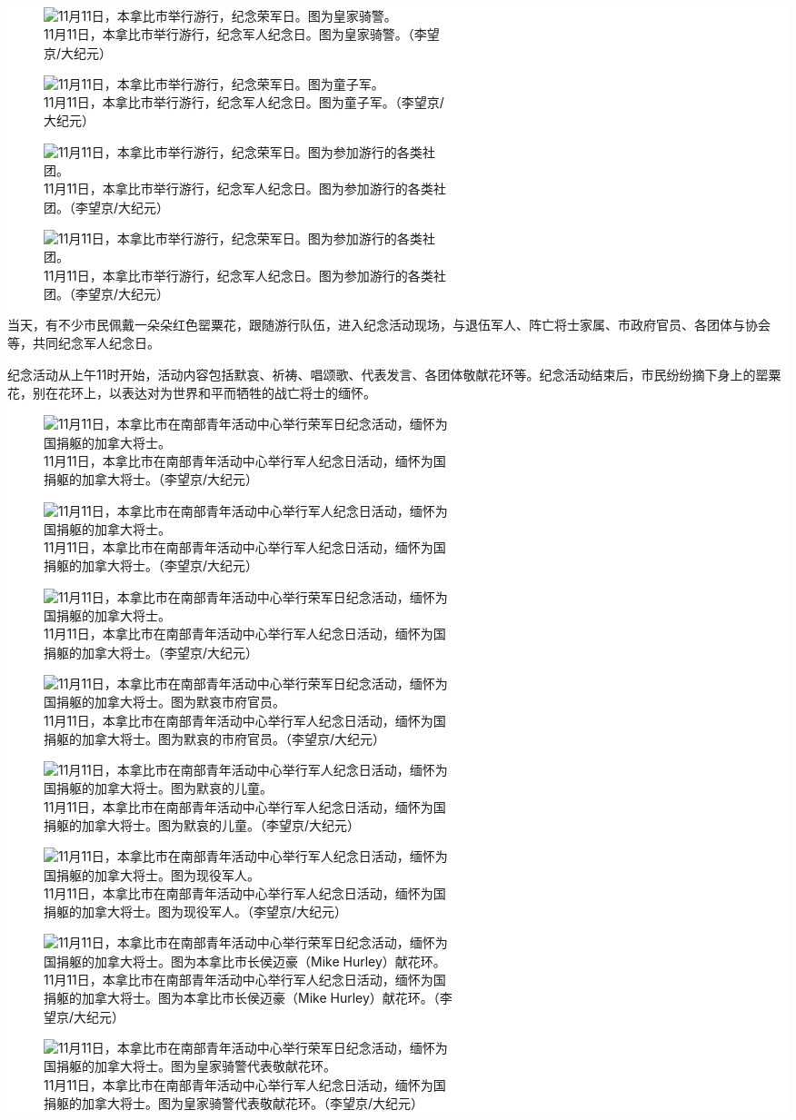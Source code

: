 <figure id="attachment_10845715" style="width: 450px" class="wp-caption aligncenter"><ahref="https://i.epochtimes.com/assets/uploads/2018/11/DSC_7932_CS.jpg"><img class="size-medium wp-image-10845715" src="https://i.epochtimes.com/assets/uploads/2018/11/DSC_7932_CS-450x299.jpg" alt="11月11日，本拿比市举行游行，纪念荣军日。图为皇家骑警。" width="450" b="299" /></a><figcaption class="wp-caption-text">11月11日，本拿比市举行游行，纪念军人纪念日。图为皇家骑警。（李望京/大纪元）</figcaption></figure>
<figure id="attachment_10845716" style="width: 450px" class="wp-caption aligncenter"><ahref="https://i.epochtimes.com/assets/uploads/2018/11/DSC_7937_S.jpg"><img class="size-medium wp-image-10845716" src="https://i.epochtimes.com/assets/uploads/2018/11/DSC_7937_S-450x299.jpg" alt="11月11日，本拿比市举行游行，纪念荣军日。图为童子军。" width="450" b="299" /></a><figcaption class="wp-caption-text">11月11日，本拿比市举行游行，纪念军人纪念日。图为童子军。（李望京/大纪元）</figcaption></figure>
<figure id="attachment_10845717" style="width: 450px" class="wp-caption aligncenter"><ahref="https://i.epochtimes.com/assets/uploads/2018/11/DSC_7947_S.jpg"><img class="size-medium wp-image-10845717" src="https://i.epochtimes.com/assets/uploads/2018/11/DSC_7947_S-450x299.jpg" alt="11月11日，本拿比市举行游行，纪念荣军日。图为参加游行的各类社团。" width="450" b="299" /></a><figcaption class="wp-caption-text">11月11日，本拿比市举行游行，纪念军人纪念日。图为参加游行的各类社团。（李望京/大纪元）</figcaption></figure>
<figure id="attachment_10845719" style="width: 450px" class="wp-caption aligncenter"><ahref="https://i.epochtimes.com/assets/uploads/2018/11/DSC_7948_CS.jpg"><img class="size-medium wp-image-10845719" src="https://i.epochtimes.com/assets/uploads/2018/11/DSC_7948_CS-450x299.jpg" alt="11月11日，本拿比市举行游行，纪念荣军日。图为参加游行的各类社团。" width="450" b="299" /></a><figcaption class="wp-caption-text">11月11日，本拿比市举行游行，纪念军人纪念日。图为参加游行的各类社团。（李望京/大纪元）</figcaption></figure>
<p>当天，有不少市民佩戴一朵朵红色罂粟花，跟随游行队伍，进入纪念活动现场，与退伍军人、阵亡将士家属、市政府官员、各团体与协会等，共同纪念军人纪念日。</p>
<p>纪念活动从上午11时开始，活动内容包括默哀、祈祷、唱颂歌、代表发言、各团体敬献花环等。纪念活动结束后，市民纷纷摘下身上的罂粟花，别在花环上，以表达对为世界和平而牺牲的战亡将士的缅怀。</p>
<figure id="attachment_10845720" style="width: 450px" class="wp-caption aligncenter"><ahref="https://i.epochtimes.com/assets/uploads/2018/11/DSC_7961_S.jpg"><img class="size-medium wp-image-10845720" src="https://i.epochtimes.com/assets/uploads/2018/11/DSC_7961_S-450x676.jpg" alt="11月11日，本拿比市在南部青年活动中心举行荣军日纪念活动，缅怀为国捐躯的加拿大将士。" width="450" b="676" /></a><figcaption class="wp-caption-text">11月11日，本拿比市在南部青年活动中心举行军人纪念日活动，缅怀为国捐躯的加拿大将士。（李望京/大纪元）</figcaption></figure>
<figure id="attachment_10845726" style="width: 450px" class="wp-caption aligncenter"><ahref="https://i.epochtimes.com/assets/uploads/2018/11/DSC_7993_S.jpg"><img class="size-medium wp-image-10845726" src="https://i.epochtimes.com/assets/uploads/2018/11/DSC_7993_S-450x299.jpg" alt="11月11日，本拿比市在南部青年活动中心举行军人纪念日活动，缅怀为国捐躯的加拿大将士。" width="450" b="299" /></a><figcaption class="wp-caption-text">11月11日，本拿比市在南部青年活动中心举行军人纪念日活动，缅怀为国捐躯的加拿大将士。（李望京/大纪元）</figcaption></figure>
<figure id="attachment_10845721" style="width: 450px" class="wp-caption aligncenter"><ahref="https://i.epochtimes.com/assets/uploads/2018/11/DSC_7967_S.jpg"><img class="size-medium wp-image-10845721" src="https://i.epochtimes.com/assets/uploads/2018/11/DSC_7967_S-450x299.jpg" alt="11月11日，本拿比市在南部青年活动中心举行荣军日纪念活动，缅怀为国捐躯的加拿大将士。" width="450" b="299" /></a><figcaption class="wp-caption-text">11月11日，本拿比市在南部青年活动中心举行军人纪念日活动，缅怀为国捐躯的加拿大将士。（李望京/大纪元）</figcaption></figure>
<figure id="attachment_10845725" style="width: 450px" class="wp-caption aligncenter"><ahref="https://i.epochtimes.com/assets/uploads/2018/11/DSC_7992_S.jpg"><img class="size-medium wp-image-10845725" src="https://i.epochtimes.com/assets/uploads/2018/11/DSC_7992_S-450x299.jpg" alt="11月11日，本拿比市在南部青年活动中心举行荣军日纪念活动，缅怀为国捐躯的加拿大将士。图为默哀市府官员。" width="450" b="299" /></a><figcaption class="wp-caption-text">11月11日，本拿比市在南部青年活动中心举行军人纪念日活动，缅怀为国捐躯的加拿大将士。图为默哀的市府官员。（李望京/大纪元）</figcaption></figure>
<figure id="attachment_10845722" style="width: 450px" class="wp-caption aligncenter"><ahref="https://i.epochtimes.com/assets/uploads/2018/11/DSC_7970_CS.jpg"><img class="size-medium wp-image-10845722" src="https://i.epochtimes.com/assets/uploads/2018/11/DSC_7970_CS-450x677.jpg" alt="11月11日，本拿比市在南部青年活动中心举行军人纪念日活动，缅怀为国捐躯的加拿大将士。图为默哀的儿童。" width="450" b="677" /></a><figcaption class="wp-caption-text">11月11日，本拿比市在南部青年活动中心举行军人纪念日活动，缅怀为国捐躯的加拿大将士。图为默哀的儿童。（李望京/大纪元）</figcaption></figure>
<figure id="attachment_10845724" style="width: 450px" class="wp-caption aligncenter"><ahref="https://i.epochtimes.com/assets/uploads/2018/11/DSC_7990_CS.jpg"><img class="size-medium wp-image-10845724" src="https://i.epochtimes.com/assets/uploads/2018/11/DSC_7990_CS-450x299.jpg" alt="11月11日，本拿比市在南部青年活动中心举行军人纪念日活动，缅怀为国捐躯的加拿大将士。图为现役军人。" width="450" b="299" /></a><figcaption class="wp-caption-text">11月11日，本拿比市在南部青年活动中心举行军人纪念日活动，缅怀为国捐躯的加拿大将士。图为现役军人。（李望京/大纪元）</figcaption></figure>
<figure id="attachment_10845727" style="width: 450px" class="wp-caption aligncenter"><ahref="https://i.epochtimes.com/assets/uploads/2018/11/DSC_8011_S.jpg"><img class="size-medium wp-image-10845727" src="https://i.epochtimes.com/assets/uploads/2018/11/DSC_8011_S-450x299.jpg" alt="11月11日，本拿比市在南部青年活动中心举行荣军日纪念活动，缅怀为国捐躯的加拿大将士。图为本拿比市长侯迈豪（Mike Hurley）献花环。" width="450" b="299" /></a><figcaption class="wp-caption-text">11月11日，本拿比市在南部青年活动中心举行军人纪念日活动，缅怀为国捐躯的加拿大将士。图为本拿比市长侯迈豪（Mike Hurley）献花环。（李望京/大纪元）</figcaption></figure>
<figure id="attachment_10845728" style="width: 450px" class="wp-caption aligncenter"><ahref="https://i.epochtimes.com/assets/uploads/2018/11/DSC_8021_S.jpg"><img class="size-medium wp-image-10845728" src="https://i.epochtimes.com/assets/uploads/2018/11/DSC_8021_S-450x299.jpg" alt="11月11日，本拿比市在南部青年活动中心举行荣军日纪念活动，缅怀为国捐躯的加拿大将士。图为皇家骑警代表敬献花环。" width="450" b="299" /></a><figcaption class="wp-caption-text">11月11日，本拿比市在南部青年活动中心举行军人纪念日活动，缅怀为国捐躯的加拿大将士。图为皇家骑警代表敬献花环。（李望京/大纪元）</figcaption></figure>